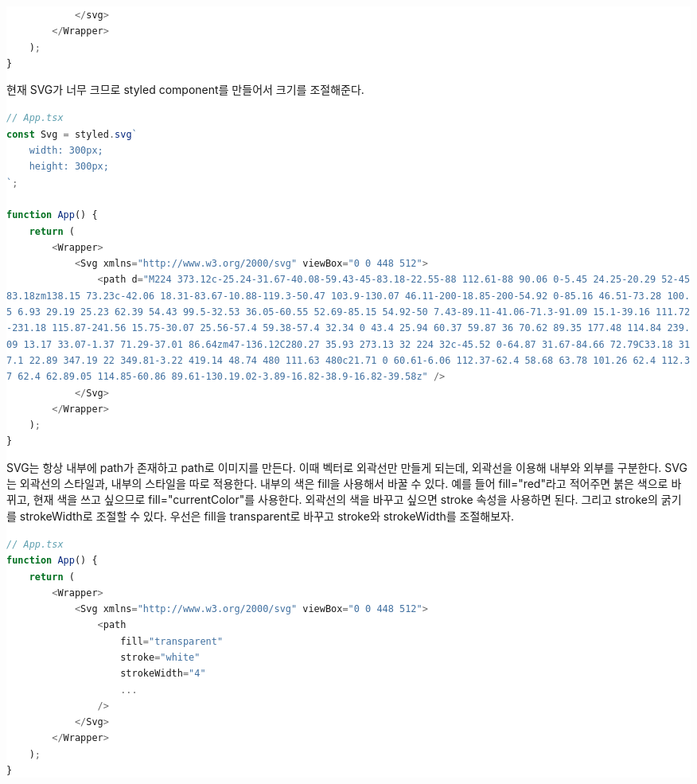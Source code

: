 ```javascript
			</svg>
		</Wrapper>
	);
}
```

현재 SVG가 너무 크므로 styled component를 만들어서 크기를 조절해준다.

```javascript
// App.tsx
const Svg = styled.svg`
	width: 300px;
	height: 300px;
`;

function App() {
	return (
		<Wrapper>
			<Svg xmlns="http://www.w3.org/2000/svg" viewBox="0 0 448 512">
				<path d="M224 373.12c-25.24-31.67-40.08-59.43-45-83.18-22.55-88 112.61-88 90.06 0-5.45 24.25-20.29 52-45 83.18zm138.15 73.23c-42.06 18.31-83.67-10.88-119.3-50.47 103.9-130.07 46.11-200-18.85-200-54.92 0-85.16 46.51-73.28 100.5 6.93 29.19 25.23 62.39 54.43 99.5-32.53 36.05-60.55 52.69-85.15 54.92-50 7.43-89.11-41.06-71.3-91.09 15.1-39.16 111.72-231.18 115.87-241.56 15.75-30.07 25.56-57.4 59.38-57.4 32.34 0 43.4 25.94 60.37 59.87 36 70.62 89.35 177.48 114.84 239.09 13.17 33.07-1.37 71.29-37.01 86.64zm47-136.12C280.27 35.93 273.13 32 224 32c-45.52 0-64.87 31.67-84.66 72.79C33.18 317.1 22.89 347.19 22 349.81-3.22 419.14 48.74 480 111.63 480c21.71 0 60.61-6.06 112.37-62.4 58.68 63.78 101.26 62.4 112.37 62.4 62.89.05 114.85-60.86 89.61-130.19.02-3.89-16.82-38.9-16.82-39.58z" />
			</Svg>
		</Wrapper>
	);
}
```

SVG는 항상 내부에 path가 존재하고 path로 이미지를 만든다.
이때 벡터로 외곽선만 만들게 되는데, 외곽선을 이용해 내부와 외부를 구분한다.
SVG는 외곽선의 스타일과, 내부의 스타일을 따로 적용한다.
내부의 색은 fill을 사용해서 바꿀 수 있다.
예를 들어 fill="red"라고 적어주면 붉은 색으로 바뀌고, 현재 색을 쓰고 싶으므로 fill="currentColor"를 사용한다.
외곽선의 색을 바꾸고 싶으면 stroke 속성을 사용하면 된다.
그리고 stroke의 굵기를 strokeWidth로 조절할 수 있다.
우선은 fill을 transparent로 바꾸고 stroke와 strokeWidth를 조절해보자.

```javascript
// App.tsx
function App() {
	return (
		<Wrapper>
			<Svg xmlns="http://www.w3.org/2000/svg" viewBox="0 0 448 512">
				<path
					fill="transparent"
					stroke="white"
					strokeWidth="4"
					...
				/>
			</Svg>
		</Wrapper>
	);
}
```
